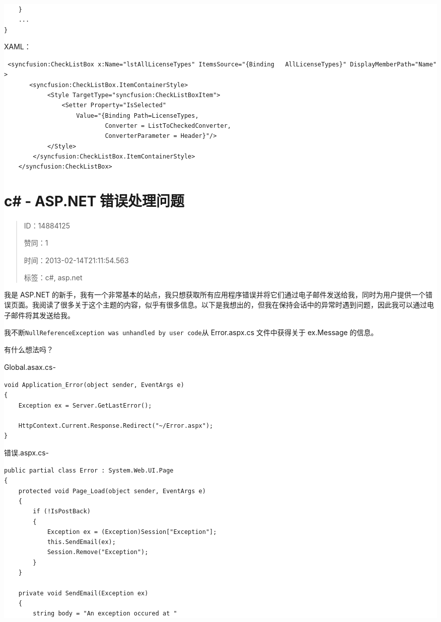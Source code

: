 ```
    }
    ...
} 
```

XAML：

```
 <syncfusion:CheckListBox x:Name="lstAllLicenseTypes" ItemsSource="{Binding   AllLicenseTypes}" DisplayMemberPath="Name" >
       <syncfusion:CheckListBox.ItemContainerStyle>
            <Style TargetType="syncfusion:CheckListBoxItem">
                <Setter Property="IsSelected" 
                    Value="{Binding Path=LicenseTypes, 
                            Converter = ListToCheckedConverter,
                            ConverterParameter = Header}"/>
            </Style>
        </syncfusion:CheckListBox.ItemContainerStyle>
    </syncfusion:CheckListBox> 
```

# c# - ASP.NET 错误处理问题

> ID：14884125
> 
> 赞同：1
> 
> 时间：2013-02-14T21:11:54.563
> 
> 标签：c#, asp.net

我是 ASP.NET 的新手，我有一个非常基本的站点，我只想获取所有应用程序错误并将它们通过电子邮件发送给我，同时为用户提供一个错误页面。我阅读了很多关于这个主题的内容，似乎有很多信息。以下是我想出的，但我在保持会话中的异常时遇到问题，因此我可以通过电子邮件将其发送给我。

我不断`NullReferenceException was unhandled by user code`从 Error.aspx.cs 文件中获得关于 ex.Message 的信息。

有什么想法吗？

Global.asax.cs-

```
void Application_Error(object sender, EventArgs e)
{
    Exception ex = Server.GetLastError();

    HttpContext.Current.Response.Redirect("~/Error.aspx");
} 
```

错误.aspx.cs-

```
public partial class Error : System.Web.UI.Page
{
    protected void Page_Load(object sender, EventArgs e)
    {
        if (!IsPostBack)
        {
            Exception ex = (Exception)Session["Exception"];
            this.SendEmail(ex);
            Session.Remove("Exception");
        }
    }

    private void SendEmail(Exception ex)
    {
        string body = "An exception occured at "
```